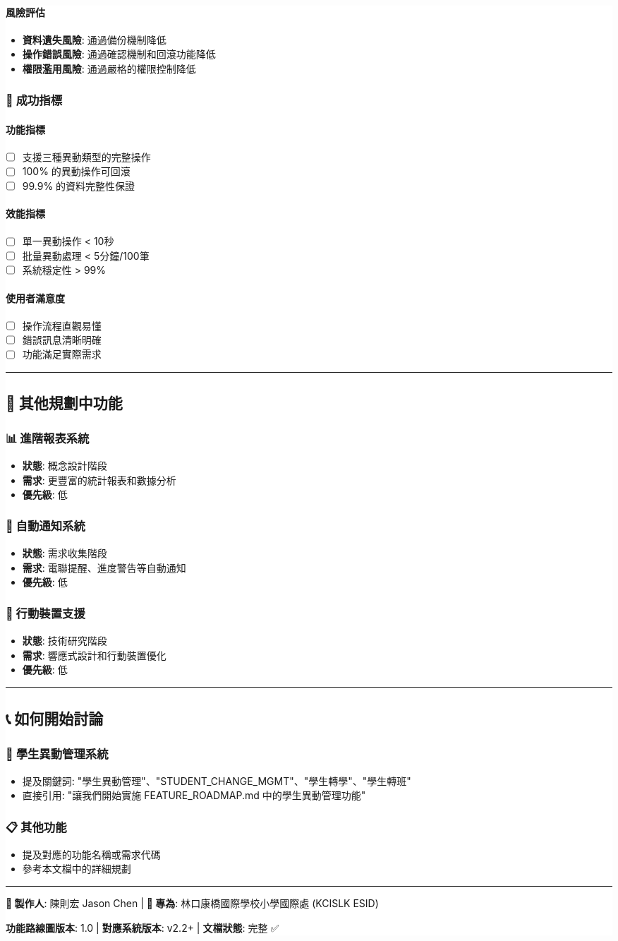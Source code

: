 #### **風險評估**
- **資料遺失風險**: 通過備份機制降低
- **操作錯誤風險**: 通過確認機制和回滾功能降低
- **權限濫用風險**: 通過嚴格的權限控制降低

### 🎯 **成功指標**

#### **功能指標**
- [ ] 支援三種異動類型的完整操作
- [ ] 100% 的異動操作可回滾
- [ ] 99.9% 的資料完整性保證

#### **效能指標**
- [ ] 單一異動操作 < 10秒
- [ ] 批量異動處理 < 5分鐘/100筆
- [ ] 系統穩定性 > 99%

#### **使用者滿意度**
- [ ] 操作流程直觀易懂
- [ ] 錯誤訊息清晰明確
- [ ] 功能滿足實際需求

---

## 🔄 其他規劃中功能

### 📊 進階報表系統
- **狀態**: 概念設計階段
- **需求**: 更豐富的統計報表和數據分析
- **優先級**: 低

### 🔔 自動通知系統
- **狀態**: 需求收集階段
- **需求**: 電聯提醒、進度警告等自動通知
- **優先級**: 低

### 📱 行動裝置支援
- **狀態**: 技術研究階段
- **需求**: 響應式設計和行動裝置優化
- **優先級**: 低

---

## 📞 如何開始討論

### 🎯 **學生異動管理系統**
- 提及關鍵詞: "學生異動管理"、"STUDENT_CHANGE_MGMT"、"學生轉學"、"學生轉班"
- 直接引用: "讓我們開始實施 FEATURE_ROADMAP.md 中的學生異動管理功能"

### 📋 **其他功能**
- 提及對應的功能名稱或需求代碼
- 參考本文檔中的詳細規劃

---

**🏫 製作人**: 陳則宏 Jason Chen | **🎯 專為**: 林口康橋國際學校小學國際處 (KCISLK ESID)

**功能路線圖版本**: 1.0 | **對應系統版本**: v2.2+ | **文檔狀態**: 完整 ✅